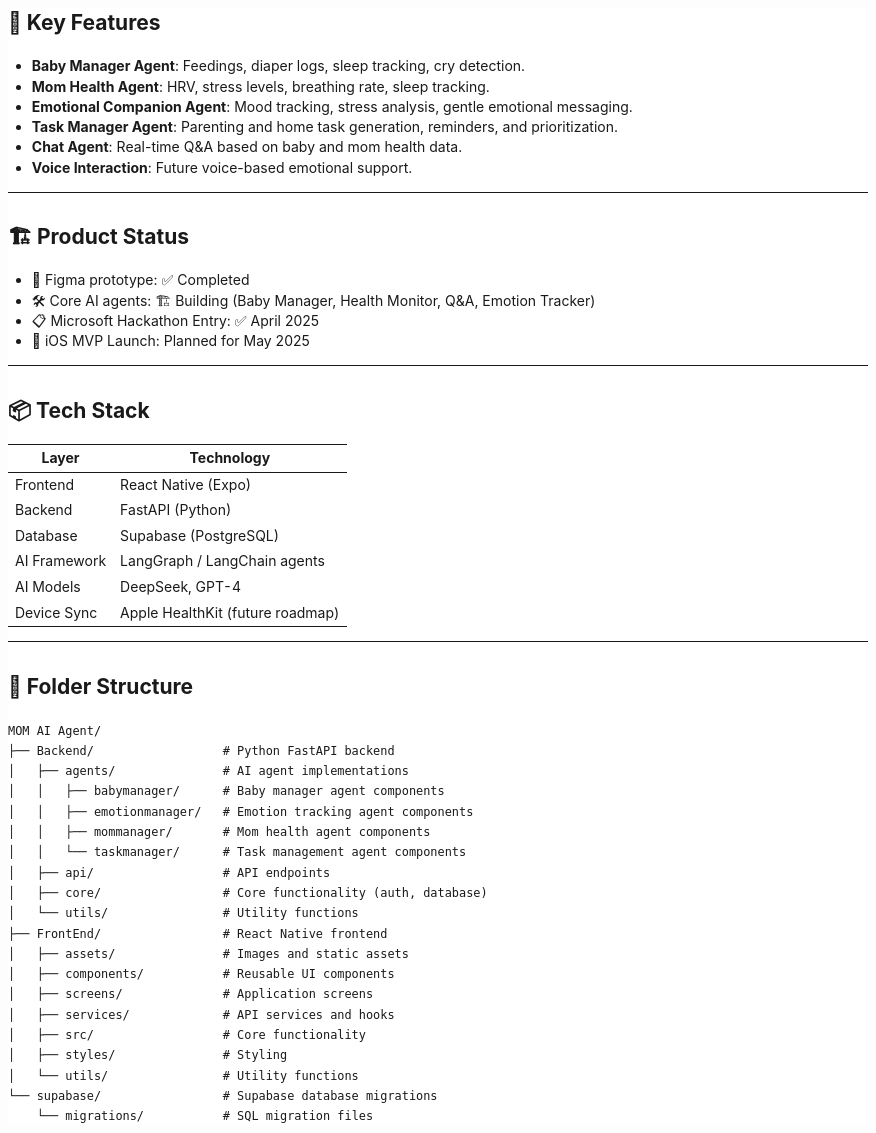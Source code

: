 
## 🧐 Key Features

- **Baby Manager Agent**: Feedings, diaper logs, sleep tracking, cry detection.
- **Mom Health Agent**: HRV, stress levels, breathing rate, sleep tracking.
- **Emotional Companion Agent**: Mood tracking, stress analysis, gentle emotional messaging.
- **Task Manager Agent**: Parenting and home task generation, reminders, and prioritization.
- **Chat Agent**: Real-time Q&A based on baby and mom health data.
- **Voice Interaction**: Future voice-based emotional support.

---

## 🏗️ Product Status

- 🎨 Figma prototype: ✅ Completed
- 🛠️ Core AI agents: 🏗️ Building (Baby Manager, Health Monitor, Q&A, Emotion Tracker)
- 📋 Microsoft Hackathon Entry: ✅ April 2025
- 📱 iOS MVP Launch: Planned for May 2025

---

## 📦 Tech Stack

| Layer        | Technology                       |
| ------------ | -------------------------------- |
| Frontend     | React Native (Expo)              |
| Backend      | FastAPI (Python)                 |
| Database     | Supabase (PostgreSQL)            |
| AI Framework | LangGraph / LangChain agents     |
| AI Models    | DeepSeek, GPT-4                  |
| Device Sync  | Apple HealthKit (future roadmap) |

---

## 📂 Folder Structure

```
MOM AI Agent/
├── Backend/                  # Python FastAPI backend
│   ├── agents/               # AI agent implementations
│   │   ├── babymanager/      # Baby manager agent components
│   │   ├── emotionmanager/   # Emotion tracking agent components
│   │   ├── mommanager/       # Mom health agent components
│   │   └── taskmanager/      # Task management agent components
│   ├── api/                  # API endpoints
│   ├── core/                 # Core functionality (auth, database)
│   └── utils/                # Utility functions
├── FrontEnd/                 # React Native frontend
│   ├── assets/               # Images and static assets
│   ├── components/           # Reusable UI components
│   ├── screens/              # Application screens
│   ├── services/             # API services and hooks
│   ├── src/                  # Core functionality
│   ├── styles/               # Styling
│   └── utils/                # Utility functions
└── supabase/                 # Supabase database migrations
    └── migrations/           # SQL migration files
```
